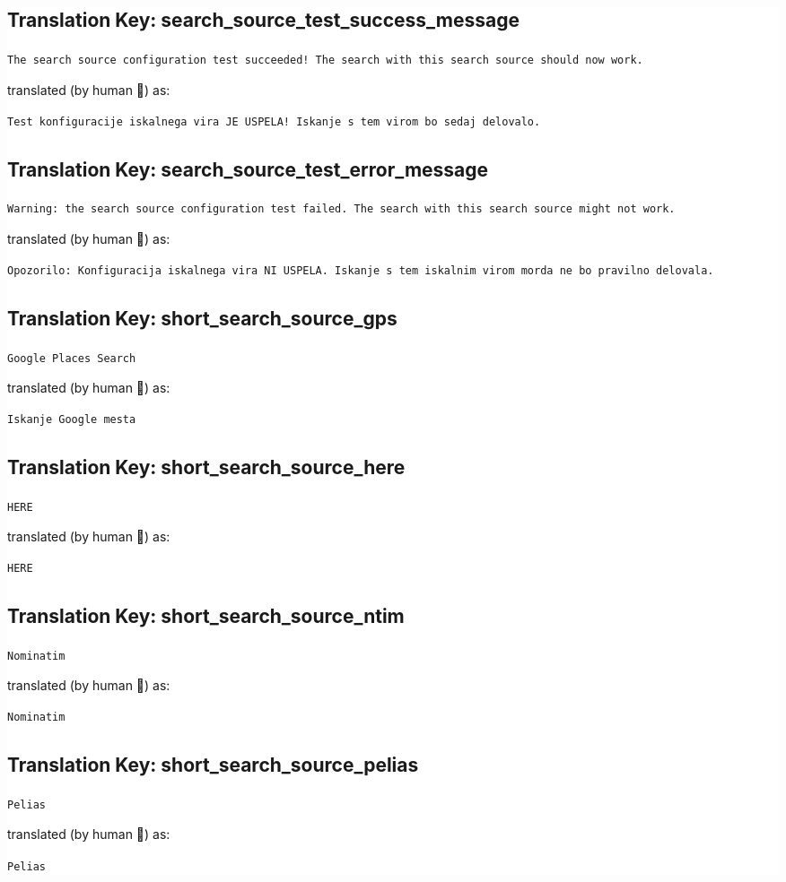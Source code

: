 
## Translation Key: search_source_test_success_message
```
The search source configuration test succeeded! The search with this search source should now work.
```
translated (by human 👀) as:
```
Test konfiguracije iskalnega vira JE USPELA! Iskanje s tem virom bo sedaj delovalo.
```


## Translation Key: search_source_test_error_message
```
Warning: the search source configuration test failed. The search with this search source might not work.
```
translated (by human 👀) as:
```
Opozorilo: Konfiguracija iskalnega vira NI USPELA. Iskanje s tem iskalnim virom morda ne bo pravilno delovala.
```


## Translation Key: short_search_source_gps
```
Google Places Search
```
translated (by human 👀) as:
```
Iskanje Google mesta
```


## Translation Key: short_search_source_here
```
HERE
```
translated (by human 👀) as:
```
HERE
```


## Translation Key: short_search_source_ntim
```
Nominatim
```
translated (by human 👀) as:
```
Nominatim
```


## Translation Key: short_search_source_pelias
```
Pelias
```
translated (by human 👀) as:
```
Pelias
```
